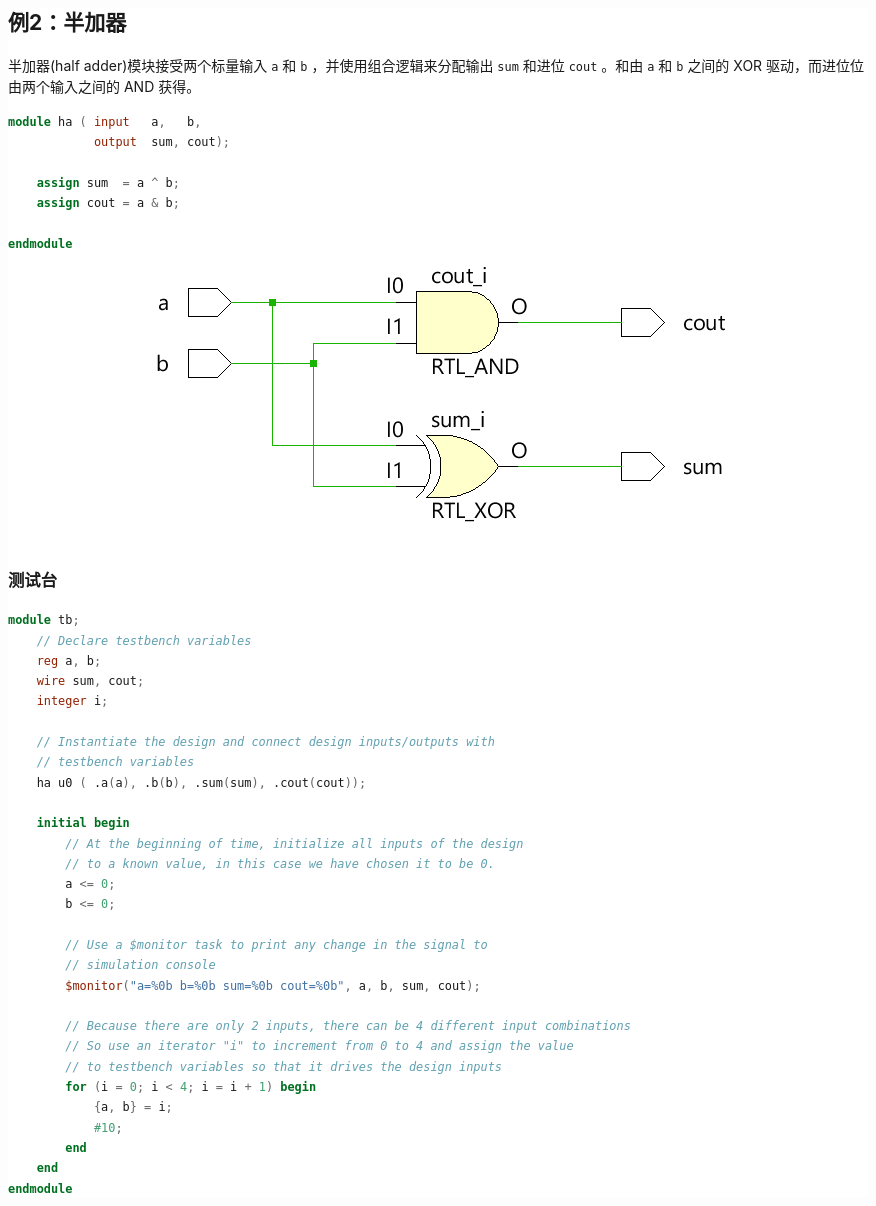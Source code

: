 ## 例2：半加器

半加器(half adder)模块接受两个标量输入 `a` 和 `b` ，并使用组合逻辑来分配输出 `sum` 和进位 `cout` 。和由 `a` 和 `b` 之间的 XOR 驱动，而进位位由两个输入之间的 AND 获得。

```verilog
module ha ( input 	a,   b,
			output	sum, cout);

	assign sum  = a ^ b;
	assign cout = a & b;

endmodule
```

<p style="text-align:center"><img src="./half-adder-with-assign.png" alt="half-adder-with-assign" style="zoom:100%;" /></p>

### 测试台

```verilog
module tb;
	// Declare testbench variables
    reg a, b;
    wire sum, cout;
    integer i;

    // Instantiate the design and connect design inputs/outputs with
    // testbench variables
    ha u0 ( .a(a), .b(b), .sum(sum), .cout(cout));

    initial begin
        // At the beginning of time, initialize all inputs of the design
        // to a known value, in this case we have chosen it to be 0.
        a <= 0;
        b <= 0;

        // Use a $monitor task to print any change in the signal to
        // simulation console
        $monitor("a=%0b b=%0b sum=%0b cout=%0b", a, b, sum, cout);

        // Because there are only 2 inputs, there can be 4 different input combinations
        // So use an iterator "i" to increment from 0 to 4 and assign the value
        // to testbench variables so that it drives the design inputs
        for (i = 0; i < 4; i = i + 1) begin
            {a, b} = i;
            #10;
        end
    end
endmodule
```
